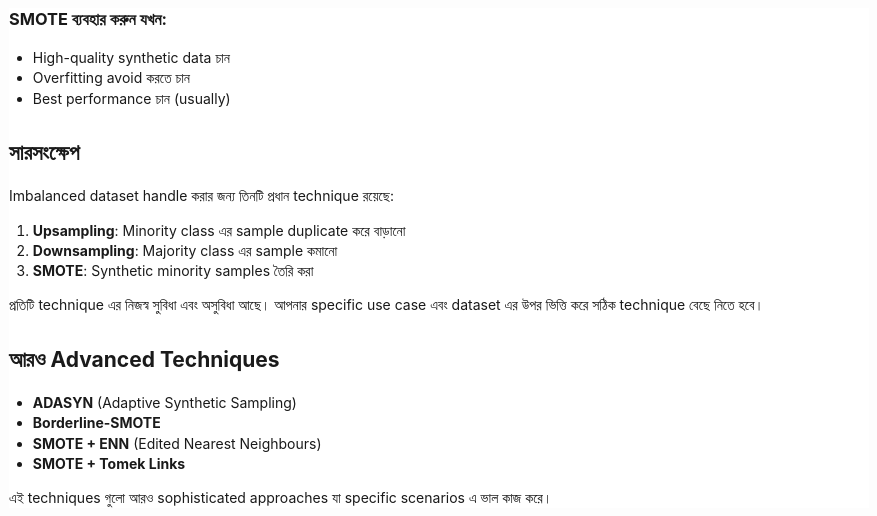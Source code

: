 ### SMOTE ব্যবহার করুন যখন:
- High-quality synthetic data চান
- Overfitting avoid করতে চান
- Best performance চান (usually)

## সারসংক্ষেপ

Imbalanced dataset handle করার জন্য তিনটি প্রধান technique রয়েছে:

1. **Upsampling**: Minority class এর sample duplicate করে বাড়ানো
2. **Downsampling**: Majority class এর sample কমানো  
3. **SMOTE**: Synthetic minority samples তৈরি করা

প্রতিটি technique এর নিজস্ব সুবিধা এবং অসুবিধা আছে। আপনার specific use case এবং dataset এর উপর ভিত্তি করে সঠিক technique বেছে নিতে হবে।

## আরও Advanced Techniques

- **ADASYN** (Adaptive Synthetic Sampling)
- **Borderline-SMOTE**
- **SMOTE + ENN** (Edited Nearest Neighbours)
- **SMOTE + Tomek Links**

এই techniques গুলো আরও sophisticated approaches যা specific scenarios এ ভাল কাজ করে।
